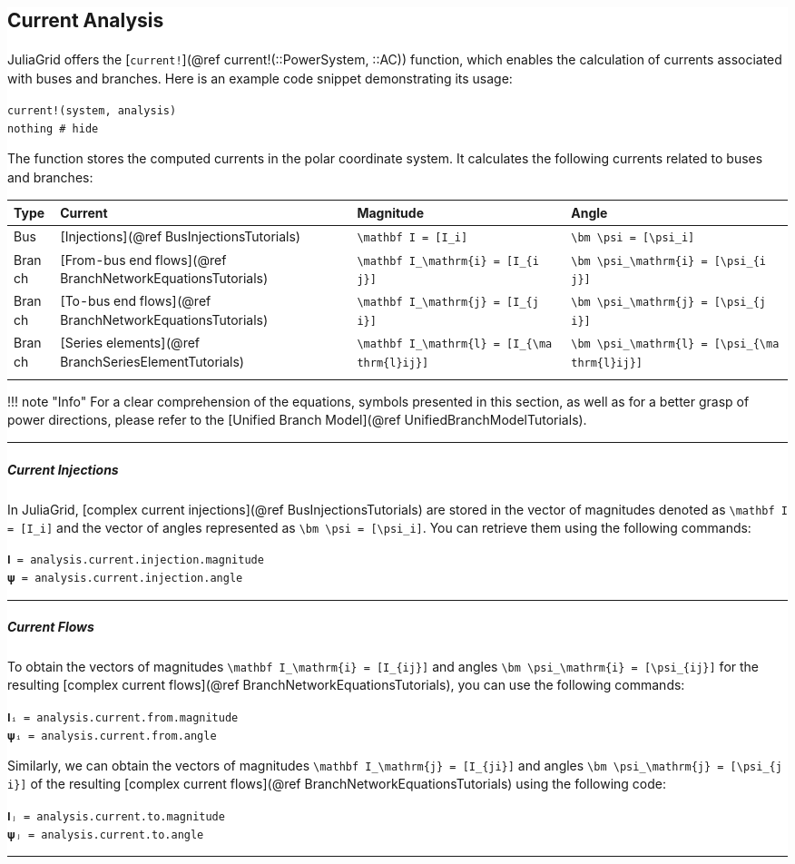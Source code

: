 ## Current Analysis
JuliaGrid offers the [`current!`](@ref current!(::PowerSystem, ::AC)) function, which enables the calculation of currents associated with buses and branches. Here is an example code snippet demonstrating its usage:
```@example ACOptimalPowerFlow
current!(system, analysis)
nothing # hide
```

The function stores the computed currents in the polar coordinate system. It calculates the following currents related to buses and branches:

| Type   | Current                                                    | Magnitude                                     | Angle                                           |
|:-------|:-----------------------------------------------------------|:----------------------------------------------|:----------------------------------------------- |
| Bus    | [Injections](@ref BusInjectionsTutorials)                  | ``\mathbf I = [I_i]``                         | ``\bm \psi = [\psi_i]``                         |
| Branch | [From-bus end flows](@ref BranchNetworkEquationsTutorials) | ``\mathbf I_\mathrm{i} = [I_{ij}]``           | ``\bm \psi_\mathrm{i} = [\psi_{ij}]``           |
| Branch | [To-bus end flows](@ref BranchNetworkEquationsTutorials)   | ``\mathbf I_\mathrm{j} = [I_{ji}]``           | ``\bm \psi_\mathrm{j} = [\psi_{ji}]``           |
| Branch | [Series elements](@ref BranchSeriesElementTutorials)       | ``\mathbf I_\mathrm{l} = [I_{\mathrm{l}ij}]`` | ``\bm \psi_\mathrm{l} = [\psi_{\mathrm{l}ij}]`` |
|        |                                                            |                                               |                                                 |

!!! note "Info"
    For a clear comprehension of the equations, symbols presented in this section, as well as for a better grasp of power directions, please refer to the [Unified Branch Model](@ref UnifiedBranchModelTutorials).

---

##### Current Injections
In JuliaGrid, [complex current injections](@ref BusInjectionsTutorials) are stored in the vector of magnitudes denoted as ``\mathbf I = [I_i]`` and the vector of angles represented as ``\bm \psi = [\psi_i]``. You can retrieve them using the following commands:
```@repl ACOptimalPowerFlow
𝐈 = analysis.current.injection.magnitude
𝛙 = analysis.current.injection.angle
```

---

##### Current Flows
To obtain the vectors of magnitudes ``\mathbf I_\mathrm{i} = [I_{ij}]`` and angles ``\bm \psi_\mathrm{i} = [\psi_{ij}]`` for the resulting [complex current flows](@ref BranchNetworkEquationsTutorials), you can use the following commands:
```@repl ACOptimalPowerFlow
𝐈ᵢ = analysis.current.from.magnitude
𝛙ᵢ = analysis.current.from.angle
```

Similarly, we can obtain the vectors of magnitudes ``\mathbf I_\mathrm{j} = [I_{ji}]`` and angles ``\bm \psi_\mathrm{j} = [\psi_{ji}]`` of the resulting [complex current flows](@ref BranchNetworkEquationsTutorials) using the following code:
```@repl ACOptimalPowerFlow
𝐈ⱼ = analysis.current.to.magnitude
𝛙ⱼ = analysis.current.to.angle
```

---